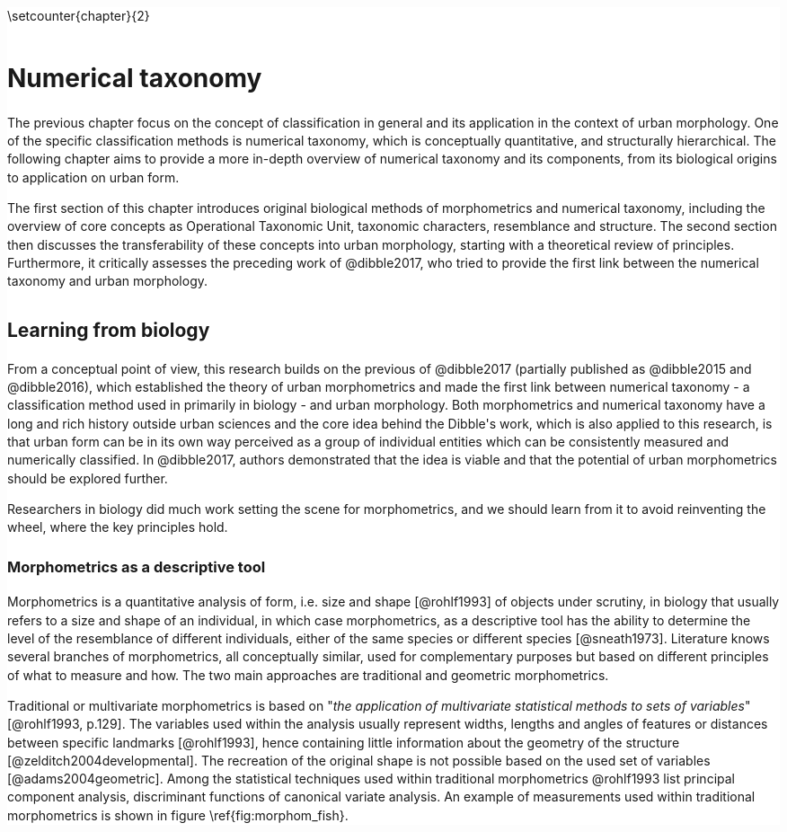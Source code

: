 \setcounter{chapter}{2}

# Numerical taxonomy
The previous chapter focus on the concept of classification in general and its application in the context of urban morphology. One of the specific classification methods is numerical taxonomy, which is conceptually quantitative, and structurally hierarchical. The following chapter aims to provide a more in-depth overview of numerical taxonomy and its components, from its biological origins to application on urban form.

The first section of this chapter introduces original biological methods of morphometrics and numerical taxonomy, including the overview of core concepts as Operational Taxonomic Unit, taxonomic characters, resemblance and structure. The second section then discusses the transferability of these concepts into urban morphology, starting with a theoretical review of principles. Furthermore, it critically assesses the preceding work of @dibble2017, who tried to provide the first link between the numerical taxonomy and urban morphology. 

## Learning from biology
From a conceptual point of view, this research builds on the previous of @dibble2017 (partially published as @dibble2015 and @dibble2016), which established the theory of urban morphometrics and made the first link between numerical taxonomy - a classification method used in primarily in biology - and urban morphology. Both morphometrics and numerical taxonomy have a long and rich history outside urban sciences and the core idea behind the Dibble's work, which is also applied to this research, is that urban form can be in its own way perceived as a group of individual entities which can be consistently measured and numerically classified. In @dibble2017, authors demonstrated that the idea is viable and that the potential of urban morphometrics should be explored further.

Researchers in biology did much work setting the scene for morphometrics, and we should learn from it to avoid reinventing the wheel, where the key principles hold.

### Morphometrics as a descriptive tool
Morphometrics is a quantitative analysis of form, i.e. size and shape [@rohlf1993] of objects under scrutiny, in biology that usually refers to a size and shape of an individual, in which case morphometrics, as a descriptive tool has the ability to determine the level of the resemblance of different individuals, either of the same species or different species [@sneath1973]‌. Literature knows several branches of morphometrics, all conceptually similar, used for complementary purposes but based on different principles of what to measure and how. The two main approaches are traditional and geometric morphometrics.

Traditional or multivariate morphometrics is based on "*the application of multivariate statistical methods to sets of variables*" [@rohlf1993, p.129]. The variables used within the analysis usually represent widths, lengths and angles of features or distances between specific landmarks [@rohlf1993], hence containing little information about the geometry of the structure [@zelditch2004developmental]. The recreation of the original shape is not possible based on the used set of variables [@adams2004geometric]. Among the statistical techniques used within traditional morphometrics @rohlf1993 list principal component analysis, discriminant functions of canonical variate analysis. An example of measurements used within traditional morphometrics is shown in figure \ref{fig:morphom_fish}.
